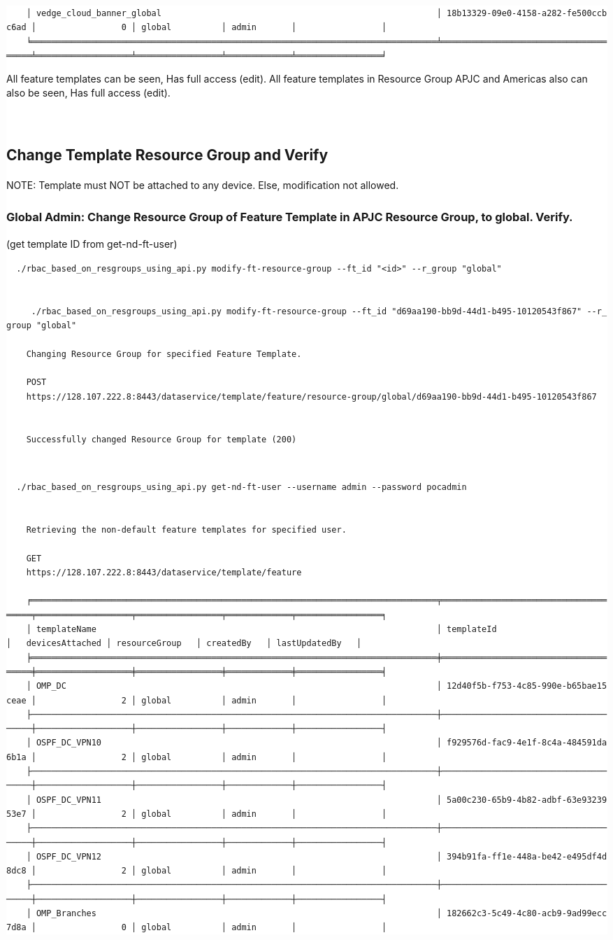         │ vedge_cloud_banner_global                                                       │ 18b13329-09e0-4158-a282-fe500ccbc6ad │                 0 │ global          │ admin       │                 │
        ╘═════════════════════════════════════════════════════════════════════════════════╧══════════════════════════════════════╧═══════════════════╧═════════════════╧═════════════╧═════════════════╛


All feature templates can be seen, Has full access (edit).
All feature templates in Resource Group APJC and Americas also can also be seen, Has full access (edit).


<br>

## Change Template Resource Group and Verify
   NOTE: Template must NOT be attached to any device. Else, modification not allowed.

### Global Admin: Change Resource Group of Feature Template in APJC Resource Group, to global. Verify.
  (get template ID from get-nd-ft-user)

      ./rbac_based_on_resgroups_using_api.py modify-ft-resource-group --ft_id "<id>" --r_group "global"


         ./rbac_based_on_resgroups_using_api.py modify-ft-resource-group --ft_id "d69aa190-bb9d-44d1-b495-10120543f867" --r_group "global"

        Changing Resource Group for specified Feature Template.

        POST
        https://128.107.222.8:8443/dataservice/template/feature/resource-group/global/d69aa190-bb9d-44d1-b495-10120543f867


        Successfully changed Resource Group for template (200)

<br>

      ./rbac_based_on_resgroups_using_api.py get-nd-ft-user --username admin --password pocadmin


        Retrieving the non-default feature templates for specified user.

        GET
        https://128.107.222.8:8443/dataservice/template/feature

        ╒═════════════════════════════════════════════════════════════════════════════════╤══════════════════════════════════════╤═══════════════════╤═════════════════╤═════════════╤═════════════════╕
        │ templateName                                                                    │ templateId                           │   devicesAttached │ resourceGroup   │ createdBy   │ lastUpdatedBy   │
        ╞═════════════════════════════════════════════════════════════════════════════════╪══════════════════════════════════════╪═══════════════════╪═════════════════╪═════════════╪═════════════════╡
        │ OMP_DC                                                                          │ 12d40f5b-f753-4c85-990e-b65bae15ceae │                 2 │ global          │ admin       │                 │
        ├─────────────────────────────────────────────────────────────────────────────────┼──────────────────────────────────────┼───────────────────┼─────────────────┼─────────────┼─────────────────┤
        │ OSPF_DC_VPN10                                                                   │ f929576d-fac9-4e1f-8c4a-484591da6b1a │                 2 │ global          │ admin       │                 │
        ├─────────────────────────────────────────────────────────────────────────────────┼──────────────────────────────────────┼───────────────────┼─────────────────┼─────────────┼─────────────────┤
        │ OSPF_DC_VPN11                                                                   │ 5a00c230-65b9-4b82-adbf-63e9323953e7 │                 2 │ global          │ admin       │                 │
        ├─────────────────────────────────────────────────────────────────────────────────┼──────────────────────────────────────┼───────────────────┼─────────────────┼─────────────┼─────────────────┤
        │ OSPF_DC_VPN12                                                                   │ 394b91fa-ff1e-448a-be42-e495df4d8dc8 │                 2 │ global          │ admin       │                 │
        ├─────────────────────────────────────────────────────────────────────────────────┼──────────────────────────────────────┼───────────────────┼─────────────────┼─────────────┼─────────────────┤
        │ OMP_Branches                                                                    │ 182662c3-5c49-4c80-acb9-9ad99ecc7d8a │                 0 │ global          │ admin       │                 │